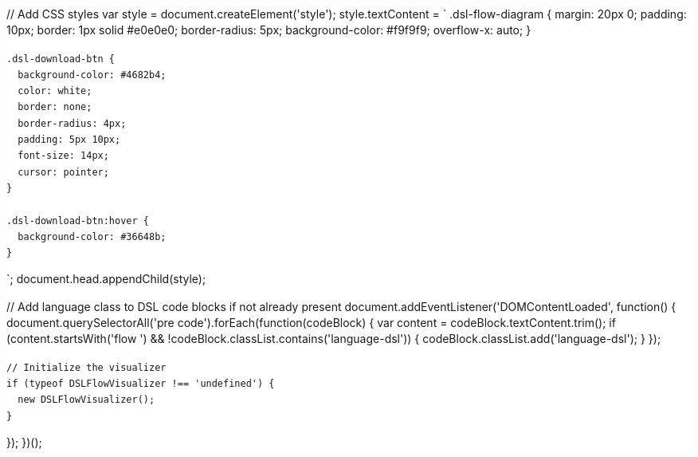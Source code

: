   // Add CSS styles
  var style = document.createElement('style');
  style.textContent = `
    .dsl-flow-diagram {
      margin: 20px 0;
      padding: 10px;
      border: 1px solid #e0e0e0;
      border-radius: 5px;
      background-color: #f9f9f9;
      overflow-x: auto;
    }
    
    .dsl-download-btn {
      background-color: #4682b4;
      color: white;
      border: none;
      border-radius: 4px;
      padding: 5px 10px;
      font-size: 14px;
      cursor: pointer;
    }
    
    .dsl-download-btn:hover {
      background-color: #36648b;
    }
  `;
  document.head.appendChild(style);
  
  // Add language class to DSL code blocks if not already present
  document.addEventListener('DOMContentLoaded', function() {
    document.querySelectorAll('pre code').forEach(function(codeBlock) {
      var content = codeBlock.textContent.trim();
      if (content.startsWith('flow ') && !codeBlock.classList.contains('language-dsl')) {
        codeBlock.classList.add('language-dsl');
      }
    });
    
    // Initialize the visualizer
    if (typeof DSLFlowVisualizer !== 'undefined') {
      new DSLFlowVisualizer();
    }
  });
})();
</script>








<link rel="stylesheet" href="https://cdnjs.cloudflare.com/ajax/libs/prism/1.29.0/themes/prism.min.css">
<link rel="stylesheet" href="https://cdnjs.cloudflare.com/ajax/libs/prism/1.29.0/plugins/line-numbers/prism-line-numbers.min.css">
<script src="https://cdnjs.cloudflare.com/ajax/libs/prism/1.29.0/prism.min.js"></script>
<script src="https://cdnjs.cloudflare.com/ajax/libs/prism/1.29.0/plugins/line-numbers/prism-line-numbers.min.js"></script>
